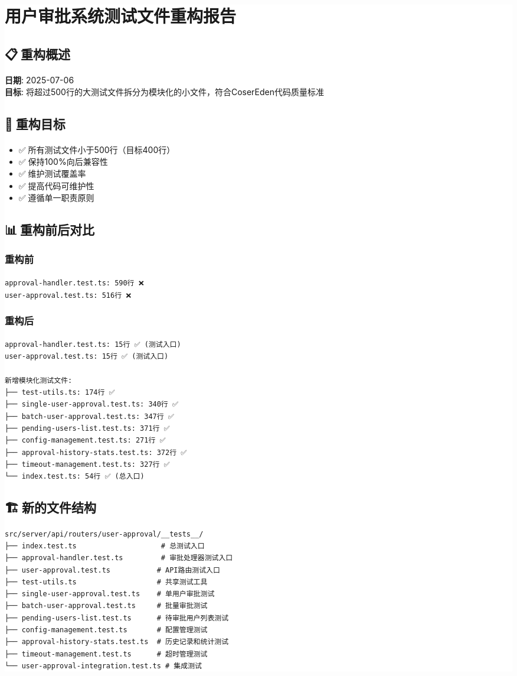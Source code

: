 # 用户审批系统测试文件重构报告

## 📋 重构概述

**日期**: 2025-07-06  
**目标**: 将超过500行的大测试文件拆分为模块化的小文件，符合CoserEden代码质量标准

## 🎯 重构目标

- ✅ 所有测试文件小于500行（目标400行）
- ✅ 保持100%向后兼容性
- ✅ 维护测试覆盖率
- ✅ 提高代码可维护性
- ✅ 遵循单一职责原则

## 📊 重构前后对比

### 重构前
```
approval-handler.test.ts: 590行 ❌
user-approval.test.ts: 516行 ❌
```

### 重构后
```
approval-handler.test.ts: 15行 ✅ (测试入口)
user-approval.test.ts: 15行 ✅ (测试入口)

新增模块化测试文件:
├── test-utils.ts: 174行 ✅
├── single-user-approval.test.ts: 340行 ✅
├── batch-user-approval.test.ts: 347行 ✅
├── pending-users-list.test.ts: 371行 ✅
├── config-management.test.ts: 271行 ✅
├── approval-history-stats.test.ts: 372行 ✅
├── timeout-management.test.ts: 327行 ✅
└── index.test.ts: 54行 ✅ (总入口)
```

## 🏗️ 新的文件结构

```
src/server/api/routers/user-approval/__tests__/
├── index.test.ts                    # 总测试入口
├── approval-handler.test.ts         # 审批处理器测试入口
├── user-approval.test.ts           # API路由测试入口
├── test-utils.ts                   # 共享测试工具
├── single-user-approval.test.ts    # 单用户审批测试
├── batch-user-approval.test.ts     # 批量审批测试
├── pending-users-list.test.ts      # 待审批用户列表测试
├── config-management.test.ts       # 配置管理测试
├── approval-history-stats.test.ts  # 历史记录和统计测试
├── timeout-management.test.ts      # 超时管理测试
└── user-approval-integration.test.ts # 集成测试
```
